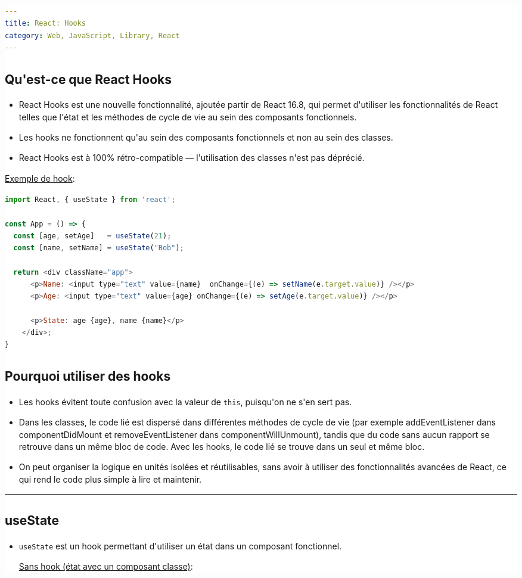 ```yaml
---
title: React: Hooks
category: Web, JavaScript, Library, React
---
```


## Qu'est-ce que React Hooks

* React Hooks est une nouvelle fonctionnalité, ajoutée partir de React 16.8, qui permet d'utiliser les fonctionnalités de React telles que l'état et les méthodes de cycle de vie au sein des composants fonctionnels.

* Les hooks ne fonctionnent qu'au sein des composants fonctionnels et non au sein des classes.

* React Hooks est à 100% rétro-compatible — l'utilisation des classes n'est pas déprécié.

<ins>Exemple de hook</ins>:

``` js
import React, { useState } from 'react';

const App = () => {
  const [age, setAge]   = useState(21);
  const [name, setName] = useState("Bob");

  return <div className="app">
      <p>Name: <input type="text" value={name}  onChange={(e) => setName(e.target.value)} /></p>
      <p>Age: <input type="text" value={age} onChange={(e) => setAge(e.target.value)} /></p>

      <p>State: age {age}, name {name}</p>
    </div>;
}
```

## Pourquoi utiliser des hooks

* Les hooks évitent toute confusion avec la valeur de `this`, puisqu'on ne s'en sert pas.

* Dans les classes, le code lié est dispersé dans différentes méthodes de cycle de vie (par exemple addEventListener dans componentDidMount et removeEventListener dans componentWillUnmount), tandis que du code sans aucun rapport se retrouve dans un même bloc de code. Avec les hooks, le code lié se trouve dans un seul et même bloc.

* On peut organiser la logique en unités isolées et réutilisables, sans avoir à utiliser des fonctionnalités avancées de React, ce qui rend le code plus simple à lire et maintenir.

---

## useState

* `useState` est un hook permettant d'utiliser un état dans un composant fonctionnel.

  <ins>Sans hook (état avec un composant classe)</ins>:
